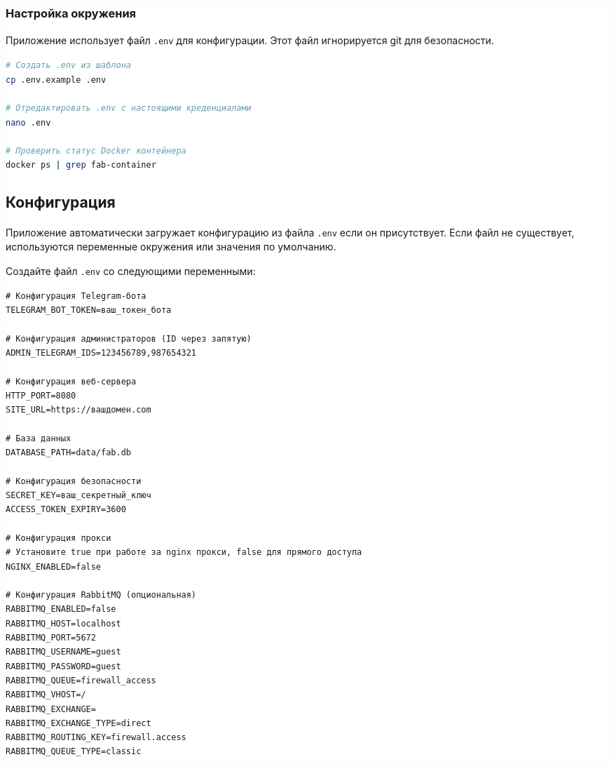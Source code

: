 ```bash
```

### Настройка окружения

Приложение использует файл `.env` для конфигурации. Этот файл игнорируется git для безопасности.

```bash
# Создать .env из шаблона
cp .env.example .env

# Отредактировать .env с настоящими креденциалами
nano .env

# Проверить статус Docker контейнера
docker ps | grep fab-container
```

## Конфигурация

Приложение автоматически загружает конфигурацию из файла `.env` если он присутствует. Если файл не существует, используются переменные окружения или значения по умолчанию.

Создайте файл `.env` со следующими переменными:

```env
# Конфигурация Telegram-бота
TELEGRAM_BOT_TOKEN=ваш_токен_бота

# Конфигурация администраторов (ID через запятую)
ADMIN_TELEGRAM_IDS=123456789,987654321

# Конфигурация веб-сервера
HTTP_PORT=8080
SITE_URL=https://вашдомен.com

# База данных
DATABASE_PATH=data/fab.db

# Конфигурация безопасности
SECRET_KEY=ваш_секретный_ключ
ACCESS_TOKEN_EXPIRY=3600

# Конфигурация прокси
# Установите true при работе за nginx прокси, false для прямого доступа
NGINX_ENABLED=false

# Конфигурация RabbitMQ (опциональная)
RABBITMQ_ENABLED=false
RABBITMQ_HOST=localhost
RABBITMQ_PORT=5672
RABBITMQ_USERNAME=guest
RABBITMQ_PASSWORD=guest
RABBITMQ_QUEUE=firewall_access
RABBITMQ_VHOST=/
RABBITMQ_EXCHANGE=
RABBITMQ_EXCHANGE_TYPE=direct
RABBITMQ_ROUTING_KEY=firewall.access
RABBITMQ_QUEUE_TYPE=classic
```
